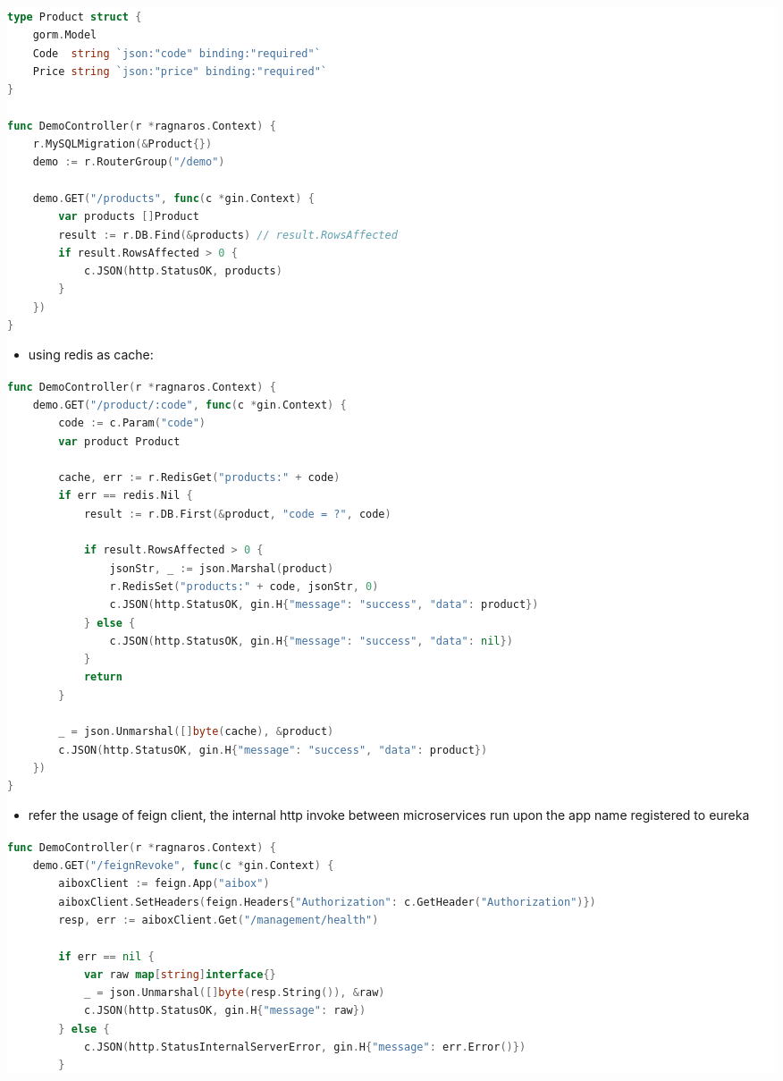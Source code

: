 ```go
type Product struct {
	gorm.Model
	Code  string `json:"code" binding:"required"`
	Price string `json:"price" binding:"required"`
}

func DemoController(r *ragnaros.Context) {
    r.MySQLMigration(&Product{})
	demo := r.RouterGroup("/demo")

	demo.GET("/products", func(c *gin.Context) {
		var products []Product
		result := r.DB.Find(&products) // result.RowsAffected
        if result.RowsAffected > 0 {
		    c.JSON(http.StatusOK, products)
        }
	})
}
````

- using redis as cache:

````go
func DemoController(r *ragnaros.Context) {
	demo.GET("/product/:code", func(c *gin.Context) {
		code := c.Param("code")
		var product Product

		cache, err := r.RedisGet("products:" + code)
		if err == redis.Nil {
			result := r.DB.First(&product, "code = ?", code)

			if result.RowsAffected > 0 {
				jsonStr, _ := json.Marshal(product)
				r.RedisSet("products:" + code, jsonStr, 0)
				c.JSON(http.StatusOK, gin.H{"message": "success", "data": product})
			} else {
				c.JSON(http.StatusOK, gin.H{"message": "success", "data": nil})
			}
			return
		}

		_ = json.Unmarshal([]byte(cache), &product)
		c.JSON(http.StatusOK, gin.H{"message": "success", "data": product})
	})
}
````

- refer the usage of feign client, the internal http invoke between microservices run upon the app name registered to eureka

````go
func DemoController(r *ragnaros.Context) {
	demo.GET("/feignRevoke", func(c *gin.Context) {
		aiboxClient := feign.App("aibox")
		aiboxClient.SetHeaders(feign.Headers{"Authorization": c.GetHeader("Authorization")})
		resp, err := aiboxClient.Get("/management/health")

		if err == nil {
			var raw map[string]interface{}
			_ = json.Unmarshal([]byte(resp.String()), &raw)
			c.JSON(http.StatusOK, gin.H{"message": raw})
		} else {
			c.JSON(http.StatusInternalServerError, gin.H{"message": err.Error()})
		}
````